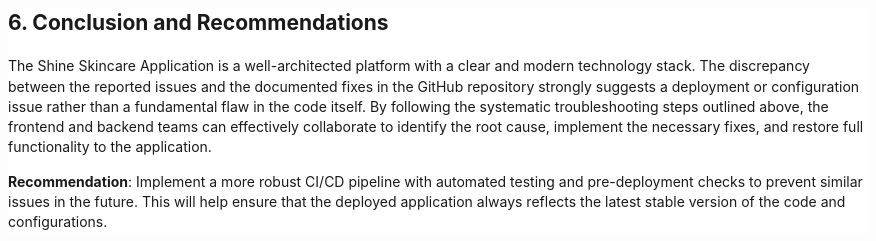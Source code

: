 ## 6. Conclusion and Recommendations

The Shine Skincare Application is a well-architected platform with a clear and modern technology stack. The discrepancy between the reported issues and the documented fixes in the GitHub repository strongly suggests a deployment or configuration issue rather than a fundamental flaw in the code itself. By following the systematic troubleshooting steps outlined above, the frontend and backend teams can effectively collaborate to identify the root cause, implement the necessary fixes, and restore full functionality to the application.

**Recommendation**: Implement a more robust CI/CD pipeline with automated testing and pre-deployment checks to prevent similar issues in the future. This will help ensure that the deployed application always reflects the latest stable version of the code and configurations.


